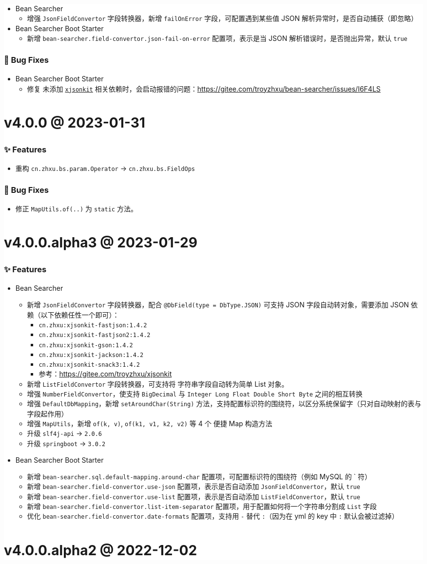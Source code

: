* Bean Searcher
  * 增强 `JsonFieldConvertor` 字段转换器，新增 `failOnError` 字段，可配置遇到某些值 JSON 解析异常时，是否自动捕获（即忽略）
* Bean Searcher Boot Starter
  * 新增 `bean-searcher.field-convertor.json-fail-on-error` 配置项，表示是当 JSON 解析错误时，是否抛出异常，默认 `true`

### 🐛 Bug Fixes

* Bean Searcher Boot Starter
  * 修复 未添加 [`xjsonkit`](https://gitee.com/troyzhxu/xjsonkit) 相关依赖时，会启动报错的问题：https://gitee.com/troyzhxu/bean-searcher/issues/I6F4LS

# v4.0.0 @ 2023-01-31

### ✨ Features

* 重构 `cn.zhxu.bs.param.Operator` -> `cn.zhxu.bs.FieldOps`

### 🐛 Bug Fixes

* 修正 `MapUtils.of(..)` 为 `static` 方法。

# v4.0.0.alpha3 @ 2023-01-29

### ✨ Features

* Bean Searcher
  * 新增 `JsonFieldConvertor` 字段转换器，配合 `@DbField(type = DbType.JSON)` 可支持 JSON 字段自动转对象，需要添加 JSON 依赖（以下依赖任性一个即可）：
    * `cn.zhxu:xjsonkit-fastjson:1.4.2`
    * `cn.zhxu:xjsonkit-fastjson2:1.4.2`
    * `cn.zhxu:xjsonkit-gson:1.4.2`
    * `cn.zhxu:xjsonkit-jackson:1.4.2`
    * `cn.zhxu:xjsonkit-snack3:1.4.2`
    * 参考：https://gitee.com/troyzhxu/xjsonkit
  * 新增 `ListFieldConvertor` 字段转换器，可支持将 字符串字段自动转为简单 List 对象。
  * 增强 `NumberFieldConvertor`，使支持 `BigDecimal` 与 `Integer Long Float Double Short Byte` 之间的相互转换
  * 增强 `DefaultDbMapping`，新增 `setAroundChar(String)` 方法，支持配置标识符的围绕符，以区分系统保留字（只对自动映射的表与字段起作用）
  * 增强 `MapUtils`，新增 `of(k, v)`, `of(k1, v1, k2, v2)` 等 4 个 便捷 Map 构造方法
  * 升级 `slf4j-api` -> `2.0.6`
  * 升级 `springboot` -> `3.0.2`

* Bean Searcher Boot Starter
  * 新增 `bean-searcher.sql.default-mapping.around-char` 配置项，可配置标识符的围绕符（例如 MySQL 的 ` 符）
  * 新增 `bean-searcher.field-convertor.use-json` 配置项，表示是否自动添加 `JsonFieldConvertor`，默认 `true`
  * 新增 `bean-searcher.field-convertor.use-list` 配置项，表示是否自动添加 `ListFieldConvertor`，默认 `true`
  * 新增 `bean-searcher.field-convertor.list-item-separator` 配置项，用于配置如何将一个字符串分割成 `List` 字段
  * 优化 `bean-searcher.field-convertor.date-formats` 配置项，支持用 `-` 替代 `:`（因为在 yml 的 key 中 `:` 默认会被过滤掉）

# v4.0.0.alpha2 @ 2022-12-02
